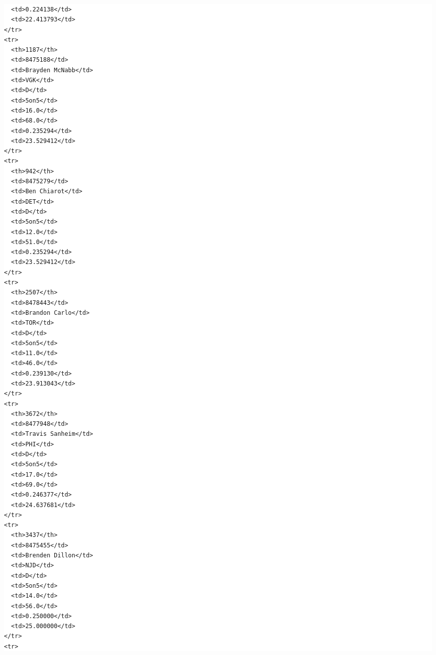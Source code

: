       <td>0.224138</td>
      <td>22.413793</td>
    </tr>
    <tr>
      <th>1187</th>
      <td>8475188</td>
      <td>Brayden McNabb</td>
      <td>VGK</td>
      <td>D</td>
      <td>5on5</td>
      <td>16.0</td>
      <td>68.0</td>
      <td>0.235294</td>
      <td>23.529412</td>
    </tr>
    <tr>
      <th>942</th>
      <td>8475279</td>
      <td>Ben Chiarot</td>
      <td>DET</td>
      <td>D</td>
      <td>5on5</td>
      <td>12.0</td>
      <td>51.0</td>
      <td>0.235294</td>
      <td>23.529412</td>
    </tr>
    <tr>
      <th>2507</th>
      <td>8478443</td>
      <td>Brandon Carlo</td>
      <td>TOR</td>
      <td>D</td>
      <td>5on5</td>
      <td>11.0</td>
      <td>46.0</td>
      <td>0.239130</td>
      <td>23.913043</td>
    </tr>
    <tr>
      <th>3672</th>
      <td>8477948</td>
      <td>Travis Sanheim</td>
      <td>PHI</td>
      <td>D</td>
      <td>5on5</td>
      <td>17.0</td>
      <td>69.0</td>
      <td>0.246377</td>
      <td>24.637681</td>
    </tr>
    <tr>
      <th>3437</th>
      <td>8475455</td>
      <td>Brenden Dillon</td>
      <td>NJD</td>
      <td>D</td>
      <td>5on5</td>
      <td>14.0</td>
      <td>56.0</td>
      <td>0.250000</td>
      <td>25.000000</td>
    </tr>
    <tr>
